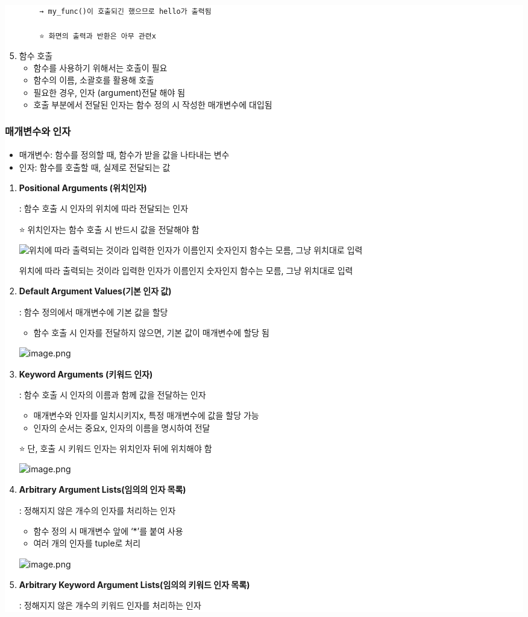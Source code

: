             → my_func()이 호출되긴 했으므로 hello가 출력됨
            
            ⭐ 화면의 출력과 반환은 아무 관련x
            
5. 함수 호출
    - 함수를 사용하기 위해서는 호출이 필요
    - 함수의 이름, 소괄호를 활용해 호출
    - 필요한 경우, 인자 (argument)전달 해야 됨
    - 호출 부분에서 전달된 인자는 함수 정의 시 작성한 매개변수에 대입됨

### 매개변수와 인자

- 매개변수: 함수를 정의할 때, 함수가 받을 값을 나타내는 변수
- 인자: 함수를 호출할 때, 실제로 전달되는 값

1. **Positional Arguments (위치인자)**
    
    : 함수 호출 시 인자의 위치에 따라 전달되는 인자
    
    ⭐ 위치인자는 함수 호출 시 반드시 값을 전달해야 함
    
    ![위치에 따라 출력되는 것이라 입력한 인자가 이름인지 숫자인지 함수는 모름, 그냥 위치대로 입력](https://prod-files-secure.s3.us-west-2.amazonaws.com/792a184b-da6a-443e-9083-d8df079e3018/e14340eb-70d7-41f6-b2e0-bf93659d5357/image.png)
    
    위치에 따라 출력되는 것이라 입력한 인자가 이름인지 숫자인지 함수는 모름, 그냥 위치대로 입력
    

1. **Default Argument Values(기본 인자 값)**
    
    : 함수 정의에서 매개변수에 기본 값을 할당
    
    - 함수 호출 시 인자를 전달하지 않으면, 기본 값이 매개변수에 할당 됨
    
    ![image.png](https://prod-files-secure.s3.us-west-2.amazonaws.com/792a184b-da6a-443e-9083-d8df079e3018/4e1d670f-b569-464a-8396-02c6fd090325/image.png)
    

1. **Keyword Arguments (키워드 인자)**
    
    : 함수 호출 시 인자의 이름과 함께 값을 전달하는 인자
    
    - 매개변수와 인자를 일치시키지x, 특정 매개변수에 값을 할당 가능
    - 인자의 순서는 중요x, 인자의 이름을 명시하여 전달
    
    ⭐ 단, 호출 시 키워드 인자는 위치인자 뒤에 위치해야 함
    
    ![image.png](https://prod-files-secure.s3.us-west-2.amazonaws.com/792a184b-da6a-443e-9083-d8df079e3018/53e3d932-7b39-4e3f-871d-fa5ce818f2b9/image.png)
    

1. **Arbitrary Argument Lists(임의의 인자 목록)**
    
    : 정해지지 않은 개수의 인자를 처리하는 인자
    
    - 함수 정의 시 매개변수 앞에 ‘*’를 붙여 사용
    - 여러 개의 인자를 tuple로 처리
    
    ![image.png](https://prod-files-secure.s3.us-west-2.amazonaws.com/792a184b-da6a-443e-9083-d8df079e3018/ccc5c718-432b-42f0-8631-97dd4e0e76cb/image.png)
    

1. **Arbitrary Keyword Argument Lists(임의의 키워드 인자 목록)**
    
    : 정해지지 않은 개수의 키워드 인자를 처리하는 인자
    